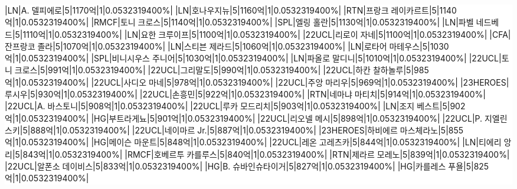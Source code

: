 |LN|A. 델피에로|5|1170억|1|0.0532319400%|
|LN|호나우지뉴|5|1160억|1|0.0532319400%|
|RTN|프랑크 레이카르트|5|1140억|1|0.0532319400%|
|RMCF|토니 크로스|5|1140억|1|0.0532319400%|
|SPL|엘링 홀란|5|1130억|1|0.0532319400%|
|LN|파벨 네드베드|5|1110억|1|0.0532319400%|
|LN|요한 크루이프|5|1100억|1|0.0532319400%|
|22UCL|리로이 자네|5|1100억|1|0.0532319400%|
|CFA|잔프랑코 졸라|5|1070억|1|0.0532319400%|
|LN|스티븐 제라드|5|1060억|1|0.0532319400%|
|LN|로타어 마테우스|5|1030억|1|0.0532319400%|
|SPL|비니시우스 주니어|5|1030억|1|0.0532319400%|
|LN|파올로 말디니|5|1010억|1|0.0532319400%|
|22UCL|토니 크로스|5|991억|1|0.0532319400%|
|22UCL|그리말도|5|990억|1|0.0532319400%|
|22UCL|하칸 찰하놀루|5|985억|1|0.0532319400%|
|22UCL|사디오 마네|5|978억|1|0.0532319400%|
|22UCL|주앙 마리우|5|969억|1|0.0532319400%|
|23HEROES|루시우|5|930억|1|0.0532319400%|
|22UCL|손흥민|5|922억|1|0.0532319400%|
|RTN|네마냐 마티치|5|914억|1|0.0532319400%|
|22UCL|A. 바스토니|5|908억|1|0.0532319400%|
|22UCL|루카 모드리치|5|903억|1|0.0532319400%|
|LN|조지 베스트|5|902억|1|0.0532319400%|
|HG|부트라게뇨|5|901억|1|0.0532319400%|
|22UCL|리오넬 메시|5|898억|1|0.0532319400%|
|22UCL|P. 지엘린스키|5|888억|1|0.0532319400%|
|22UCL|네이마르 Jr.|5|887억|1|0.0532319400%|
|23HEROES|하비에르 마스체라노|5|855억|1|0.0532319400%|
|HG|메이슨 마운트|5|848억|1|0.0532319400%|
|22UCL|레온 고레츠카|5|844억|1|0.0532319400%|
|LN|티에리 앙리|5|843억|1|0.0532319400%|
|RMCF|호베르투 카를루스|5|840억|1|0.0532319400%|
|RTN|제라르 모레노|5|839억|1|0.0532319400%|
|22UCL|알폰소 데이비스|5|833억|1|0.0532319400%|
|HG|B. 슈바인슈타이거|5|827억|1|0.0532319400%|
|HG|카를레스 푸욜|5|825억|1|0.0532319400%|